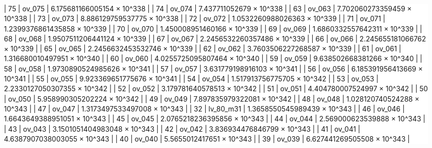 | 75 | ov_075 | 6.175681166005154 × 10^338 |
| 74 | ov_074 | 7.437711052679 × 10^338 |
| 63 | ov_063 | 7.702060273359459 × 10^338 |
| 73 | ov_073 | 8.886129759537775 × 10^338 |
| 72 | ov_072 | 1.0532260988026363 × 10^339 |
| 71 | ov_071 | 1.2399376861435858 × 10^339 |
| 70 | ov_070 | 1.450008951460166 × 10^339 |
| 69 | ov_069 | 1.6860332557642311 × 10^339 |
| 68 | ov_068 | 1.9507511206441124 × 10^339 |
| 67 | ov_067 | 2.2456532260357486 × 10^339 |
| 66 | ov_066 | 2.245655181066762 × 10^339 |
| 65 | ov_065 | 2.2456632453532746 × 10^339 |
| 62 | ov_062 | 3.7603506227268587 × 10^339 |
| 61 | ov_061 | 1.316680010497951 × 10^340 |
| 60 | ov_060 | 4.0255725095807464 × 10^340 |
| 59 | ov_059 | 9.638502668381266 × 10^340 |
| 58 | ov_058 | 1.9730890524985626 × 10^341 |
| 57 | ov_057 | 3.631779198916103 × 10^341 |
| 56 | ov_056 | 6.185391956413669 × 10^341 |
| 55 | ov_055 | 9.923369651775676 × 10^341 |
| 54 | ov_054 | 1.517913756775705 × 10^342 |
| 53 | ov_053 | 2.2330127050307355 × 10^342 |
| 52 | ov_052 | 3.179781640578513 × 10^342 |
| 51 | ov_051 | 4.404780007524997 × 10^342 |
| 50 | ov_050 | 5.958990305202224 × 10^342 |
| 49 | ov_049 | 7.897835979322081 × 10^342 |
| 48 | ov_048 | 1.028120740524288 × 10^343 |
| 47 | ov_047 | 1.3173497533497008 × 10^343 |
| 32 | lv_80_m31 | 1.3658550545989439 × 10^343 |
| 46 | ov_046 | 1.6643649388951051 × 10^343 |
| 45 | ov_045 | 2.0765218236395856 × 10^343 |
| 44 | ov_044 | 2.569000623539888 × 10^343 |
| 43 | ov_043 | 3.1501051404983048 × 10^343 |
| 42 | ov_042 | 3.836934476846799 × 10^343 |
| 41 | ov_041 | 4.6387907038003055 × 10^343 |
| 40 | ov_040 | 5.5655012417651 × 10^343 |
| 39 | ov_039 | 6.627441269505508 × 10^343 |